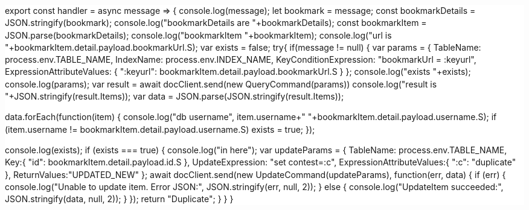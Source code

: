 
export const handler = async message => {
console.log(message);
let bookmark = message;
const bookmarkDetails = JSON.stringify(bookmark);
console.log("bookmarkDetails are "+bookmarkDetails);
const bookmarkItem = JSON.parse(bookmarkDetails);
console.log("bookmarkItem "+bookmarkItem);
console.log("url is "+bookmarkItem.detail.payload.bookmarkUrl.S);
var exists = false;
try{
if(message != null)
{
var params = {
TableName: process.env.TABLE_NAME,
IndexName: process.env.INDEX_NAME,
KeyConditionExpression: "bookmarkUrl = :keyurl",
ExpressionAttributeValues: {
":keyurl": bookmarkItem.detail.payload.bookmarkUrl.S
}
};
console.log("exists "+exists);
console.log(params);
var result = await docClient.send(new QueryCommand(params))
console.log("result is "+JSON.stringify(result.Items));
var data = JSON.parse(JSON.stringify(result.Items));

data.forEach(function(item) {
console.log("db username", item.username+" "+bookmarkItem.detail.payload.username.S);
if (item.username != bookmarkItem.detail.payload.username.S)
exists = true;
});

console.log(exists);
if (exists === true)
{
console.log("in here");
var updateParams = {
TableName: process.env.TABLE_NAME,
Key:{
"id": bookmarkItem.detail.payload.id.S
},
UpdateExpression: "set contest=:c",
ExpressionAttributeValues:{
":c": "duplicate"
},
ReturnValues:"UPDATED_NEW"
};
await docClient.send(new UpdateCommand(updateParams), function(err, data) {
if (err) {
console.log("Unable to update item. Error JSON:", JSON.stringify(err, null, 2));
}
else {
console.log("UpdateItem succeeded:", JSON.stringify(data, null, 2));
}
});
return "Duplicate";
}
}
}
